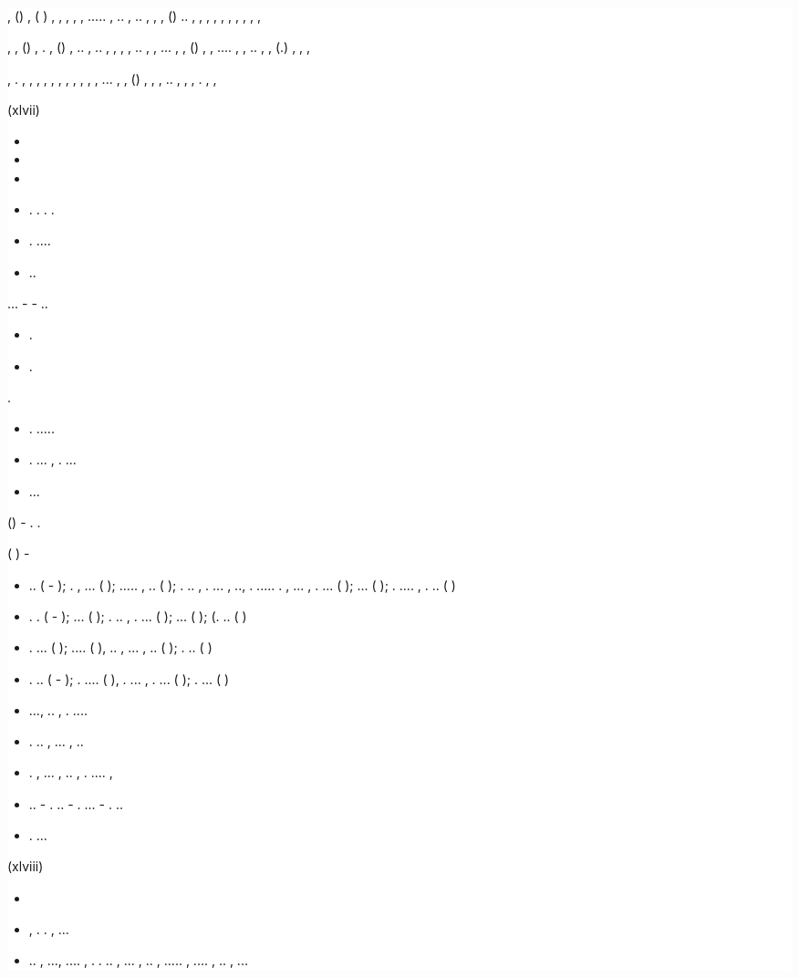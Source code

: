 , () , ( ) , , , , , ..... , .. , .. , , , () .. , , , , , , , , , ,

, , () , . , () , .. , .. , , , , .. , , ... , , () , , .... , , .. , , (.) , , ,

, . , , , , , , , , , , , ... , , () , , , .. , , , . , ,

(xlvii)

-

-

-

- . . . .

- . ....

- ..

... - - ..

- .

- .

.

- . .....

- . ... , . ...

- ...

() - . .

( ) -

- .. ( - ); . , ... ( ); ..... , .. ( ); . .. , . ... , .., . ..... . , ... , . ... ( ); ... ( ); . .... , . .. ( )

- . . ( - ); ... ( ); . .. , . ... ( ); ... ( ); (. .. ( )

- . ... ( ); .... ( ), .. , ... , .. ( ); . .. ( )

- . .. ( - ); . .... ( ), . ... , . ... ( ); . ... ( )

- ..., .. , . ....

- . .. , ... , ..

- . , ... , .. , . .... ,

- .. - . .. - . ... - . ..

- . ...

(xlviii)

-

- , . . , ...

- .. , ..., .... , . . .. , ... , .. , ..... , .... , .. , ...
